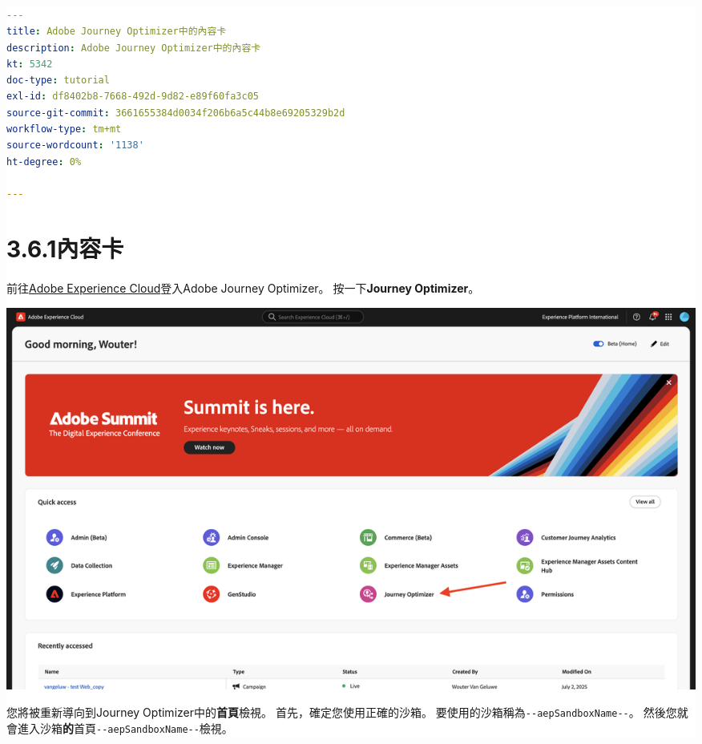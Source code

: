 ```yaml
---
title: Adobe Journey Optimizer中的內容卡
description: Adobe Journey Optimizer中的內容卡
kt: 5342
doc-type: tutorial
exl-id: df8402b8-7668-492d-9d82-e89f60fa3c05
source-git-commit: 3661655384d0034f206b6a5c44b8e69205329b2d
workflow-type: tm+mt
source-wordcount: '1138'
ht-degree: 0%

---
```


# 3.6.1內容卡

前往[Adobe Experience Cloud](https://experience.adobe.com)登入Adobe Journey Optimizer。 按一下&#x200B;**Journey Optimizer**。

![ACOP](./../../../../modules/delivery-activation/ajo-b2c/ajob2c-1/images/acophome.png)

您將被重新導向到Journey Optimizer中的&#x200B;**首頁**&#x200B;檢視。 首先，確定您使用正確的沙箱。 要使用的沙箱稱為`--aepSandboxName--`。 然後您就會進入沙箱&#x200B;**的**&#x200B;首頁`--aepSandboxName--`檢視。
